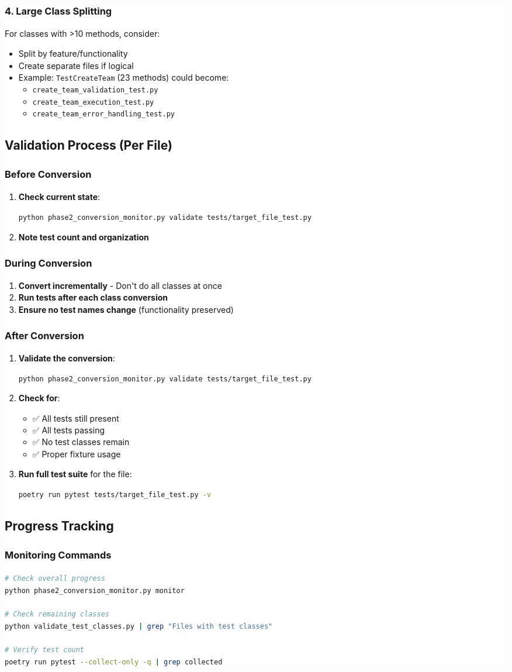 ### 4. Large Class Splitting
For classes with >10 methods, consider:
- Split by feature/functionality
- Create separate files if logical
- Example: `TestCreateTeam` (23 methods) could become:
  - `create_team_validation_test.py`
  - `create_team_execution_test.py`
  - `create_team_error_handling_test.py`

## Validation Process (Per File)

### Before Conversion
1. **Check current state**:
   ```bash
   python phase2_conversion_monitor.py validate tests/target_file_test.py
   ```

2. **Note test count and organization**

### During Conversion
1. **Convert incrementally** - Don't do all classes at once
2. **Run tests after each class conversion**
3. **Ensure no test names change** (functionality preserved)

### After Conversion
1. **Validate the conversion**:
   ```bash
   python phase2_conversion_monitor.py validate tests/target_file_test.py
   ```

2. **Check for**:
   - ✅ All tests still present
   - ✅ All tests passing
   - ✅ No test classes remain
   - ✅ Proper fixture usage

3. **Run full test suite** for the file:
   ```bash
   poetry run pytest tests/target_file_test.py -v
   ```

## Progress Tracking

### Monitoring Commands
```bash
# Check overall progress
python phase2_conversion_monitor.py monitor

# Check remaining classes
python validate_test_classes.py | grep "Files with test classes"

# Verify test count
poetry run pytest --collect-only -q | grep collected
```
